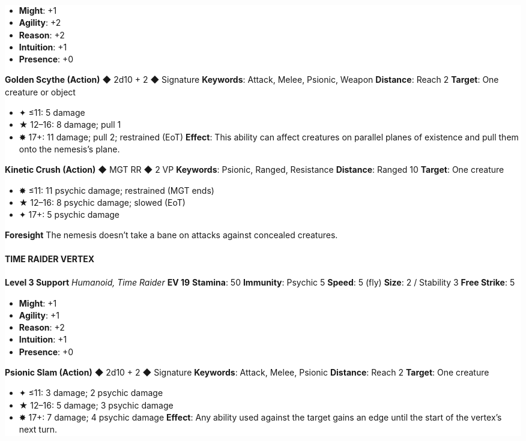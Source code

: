 - **Might**: +1
- **Agility**: +2
- **Reason**: +2
- **Intuition**: +1
- **Presence**: +0

**Golden Scythe (Action)** ◆ 2d10 + 2 ◆ Signature
**Keywords**: Attack, Melee, Psionic, Weapon
**Distance**: Reach 2
**Target**: One creature or object

- ✦ ≤11: 5 damage
- ★ 12–16: 8 damage; pull 1
- ✸ 17+: 11 damage; pull 2; restrained (EoT)
  **Effect**: This ability can affect creatures on parallel planes of existence and pull them onto the nemesis’s plane.

**Kinetic Crush (Action)** ◆ MGT RR ◆ 2 VP
**Keywords**: Psionic, Ranged, Resistance
**Distance**: Ranged 10
**Target**: One creature

- ✸ ≤11: 11 psychic damage; restrained (MGT ends)
- ★ 12–16: 8 psychic damage; slowed (EoT)
- ✦ 17+: 5 psychic damage

**Foresight**
The nemesis doesn’t take a bane on attacks against concealed creatures.

#### TIME RAIDER VERTEX

**Level 3 Support**
*Humanoid, Time Raider* 
**EV 19**
**Stamina**: 50
**Immunity**: Psychic 5
**Speed**: 5 (fly)
**Size**: 2 / Stability 3
**Free Strike**: 5

- **Might**: +1
- **Agility**: +1
- **Reason**: +2
- **Intuition**: +1
- **Presence**: +0

**Psionic Slam (Action)** ◆ 2d10 + 2 ◆ Signature
**Keywords**: Attack, Melee, Psionic
**Distance**: Reach 2
**Target**: One creature

- ✦ ≤11: 3 damage; 2 psychic damage
- ★ 12–16: 5 damage; 3 psychic damage
- ✸ 17+: 7 damage; 4 psychic damage
  **Effect**: Any ability used against the target gains an edge until the start of the vertex’s next turn.

